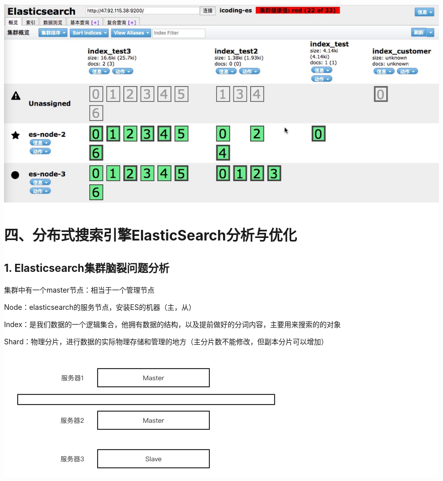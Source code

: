 ![image-20200219230903697](/assets/es/image-20200219230903697.png)







# 四、分布式搜索引擎ElasticSearch分析与优化

## 1. Elasticsearch集群脑裂问题分析

集群中有一个master节点：相当于一个管理节点

Node：elasticsearch的服务节点，安装ES的机器（主，从）

Index：是我们数据的一个逻辑集合，他拥有数据的结构，以及提前做好的分词内容，主要用来搜索的的对象

Shard：物理分片，进行数据的实际物理存储和管理的地方（主分片数不能修改，但副本分片可以增加）

![image-20200220201623593](/assets/es/image-20200220201623593.png)
